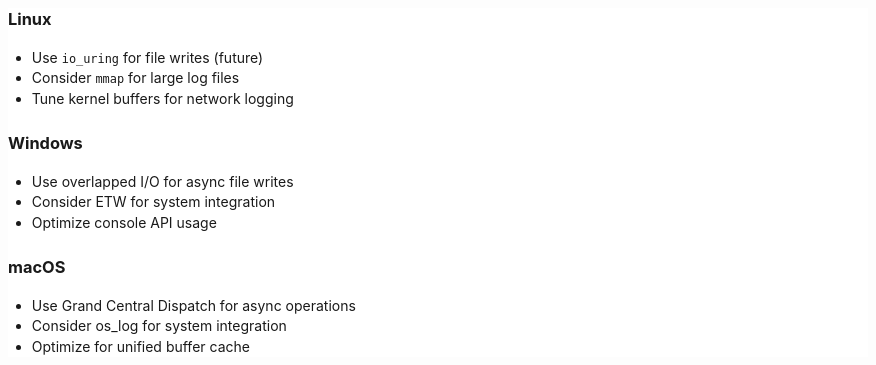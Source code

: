 ### Linux
- Use `io_uring` for file writes (future)
- Consider `mmap` for large log files
- Tune kernel buffers for network logging

### Windows
- Use overlapped I/O for async file writes
- Consider ETW for system integration
- Optimize console API usage

### macOS
- Use Grand Central Dispatch for async operations
- Consider os_log for system integration
- Optimize for unified buffer cache
